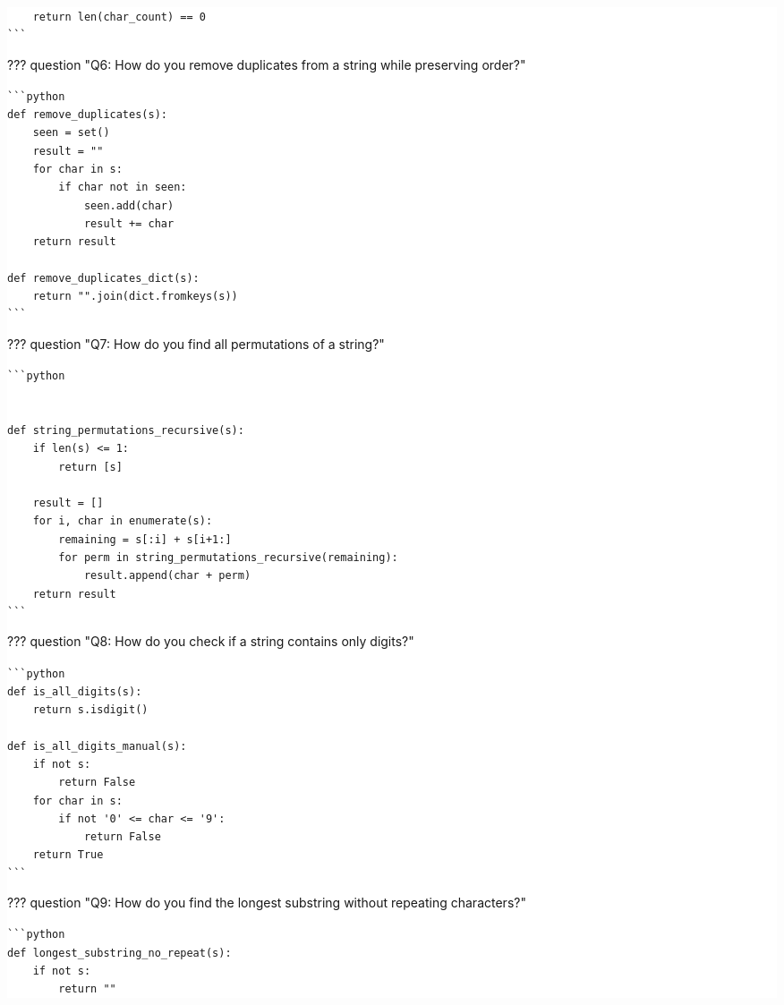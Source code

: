         return len(char_count) == 0
    ```

??? question "Q6: How do you remove duplicates from a string while preserving order?"

    ```python
    def remove_duplicates(s):
        seen = set()
        result = ""
        for char in s:
            if char not in seen:
                seen.add(char)
                result += char
        return result
    
    def remove_duplicates_dict(s):
        return "".join(dict.fromkeys(s))
    ```

??? question "Q7: How do you find all permutations of a string?"

    ```python

    
    def string_permutations_recursive(s):
        if len(s) <= 1:
            return [s]
        
        result = []
        for i, char in enumerate(s):
            remaining = s[:i] + s[i+1:]
            for perm in string_permutations_recursive(remaining):
                result.append(char + perm)
        return result
    ```

??? question "Q8: How do you check if a string contains only digits?"

    ```python
    def is_all_digits(s):
        return s.isdigit()
    
    def is_all_digits_manual(s):
        if not s:
            return False
        for char in s:
            if not '0' <= char <= '9':
                return False
        return True
    ```

??? question "Q9: How do you find the longest substring without repeating characters?"

    ```python
    def longest_substring_no_repeat(s):
        if not s:
            return ""
        